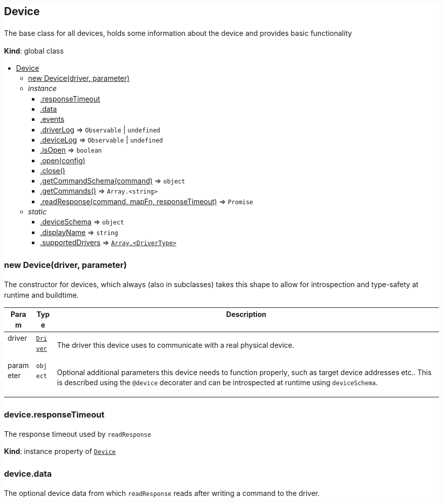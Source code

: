 <a name="Device"></a>

## Device
<p>The base class for all devices, holds some information about the device and
provides basic functionality</p>

**Kind**: global class  

* [Device](#Device)
    * [new Device(driver, parameter)](#new_Device_new)
    * _instance_
        * [.responseTimeout](#Device+responseTimeout)
        * [.data](#Device+data)
        * [.events](#Device+events)
        * [.driverLog](#Device+driverLog) ⇒ <code>Observable</code> \| <code>undefined</code>
        * [.deviceLog](#Device+deviceLog) ⇒ <code>Observable</code> \| <code>undefined</code>
        * [.isOpen](#Device+isOpen) ⇒ <code>boolean</code>
        * [.open(config)](#Device+open)
        * [.close()](#Device+close)
        * [.getCommandSchema(command)](#Device+getCommandSchema) ⇒ <code>object</code>
        * [.getCommands()](#Device+getCommands) ⇒ <code>Array.&lt;string&gt;</code>
        * [.readResponse(command, mapFn, responseTimeout)](#Device+readResponse) ⇒ <code>Promise</code>
    * _static_
        * [.deviceSchema](#Device.deviceSchema) ⇒ <code>object</code>
        * [.displayName](#Device.displayName) ⇒ <code>string</code>
        * [.supportedDrivers](#Device.supportedDrivers) ⇒ [<code>Array.&lt;DriverType&gt;</code>](#DriverType)

<a name="new_Device_new"></a>

### new Device(driver, parameter)
<p>The constructor for devices, which always (also in subclasses) takes this
shape to allow for introspection and type-safety at runtime and
buildtime.</p>


| Param | Type | Description |
| --- | --- | --- |
| driver | [<code>Driver</code>](#Driver) | <p>The driver this device uses to communicate with a real physical device.</p> |
| parameter | <code>object</code> | <p>Optional additional parameters this device needs to function properly, such as target device addresses etc.. This is described using the <code>@device</code> decorater and can be introspected at runtime using <code>deviceSchema</code>.</p> |

<a name="Device+responseTimeout"></a>

### device.responseTimeout
<p>The response timeout used by <code>readResponse</code></p>

**Kind**: instance property of [<code>Device</code>](#Device)  
<a name="Device+data"></a>

### device.data
<p>The optional device data from which <code>readResponse</code> reads after writing a
command to the driver.</p>
